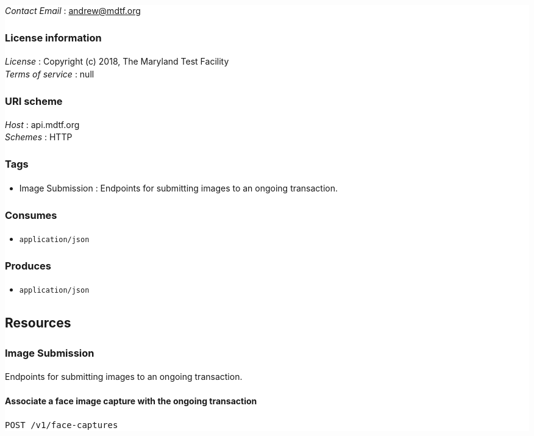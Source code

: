 <em>Contact Email</em> : <a href="mailto:andrew@mdtf.org">andrew@mdtf.org</a></p>
</div>
</div>
<div class="sect2">
<h3 id="_license_information">License information</h3>
<div class="paragraph">
<p><em>License</em> : Copyright (c) 2018, The Maryland Test Facility<br>
<em>Terms of service</em> : null</p>
</div>
</div>
<div class="sect2">
<h3 id="_uri_scheme">URI scheme</h3>
<div class="paragraph">
<p><em>Host</em> : api.mdtf.org<br>
<em>Schemes</em> : HTTP</p>
</div>
</div>
<div class="sect2">
<h3 id="_tags">Tags</h3>
<div class="ulist">
<ul>
<li>
<p>Image Submission : Endpoints for submitting images to an ongoing transaction.</p>
</li>
</ul>
</div>
</div>
<div class="sect2">
<h3 id="_consumes">Consumes</h3>
<div class="ulist">
<ul>
<li>
<p><code>application/json</code></p>
</li>
</ul>
</div>
</div>
<div class="sect2">
<h3 id="_produces">Produces</h3>
<div class="ulist">
<ul>
<li>
<p><code>application/json</code></p>
</li>
</ul>
</div>
</div>
</div>
</div>
<div class="sect1">
<h2 id="_paths">Resources</h2>
<div class="sectionbody">
<div class="sect2">
<h3 id="_image_submission_resource">Image Submission</h3>
<div class="paragraph">
<p>Endpoints for submitting images to an ongoing transaction.</p>
</div>
<div class="sect3">
<h4 id="_v1_face-captures_post">Associate a face image capture with the ongoing transaction</h4>
<div class="literalblock">
<div class="content">
<pre>POST /v1/face-captures</pre>
</div>
</div>
